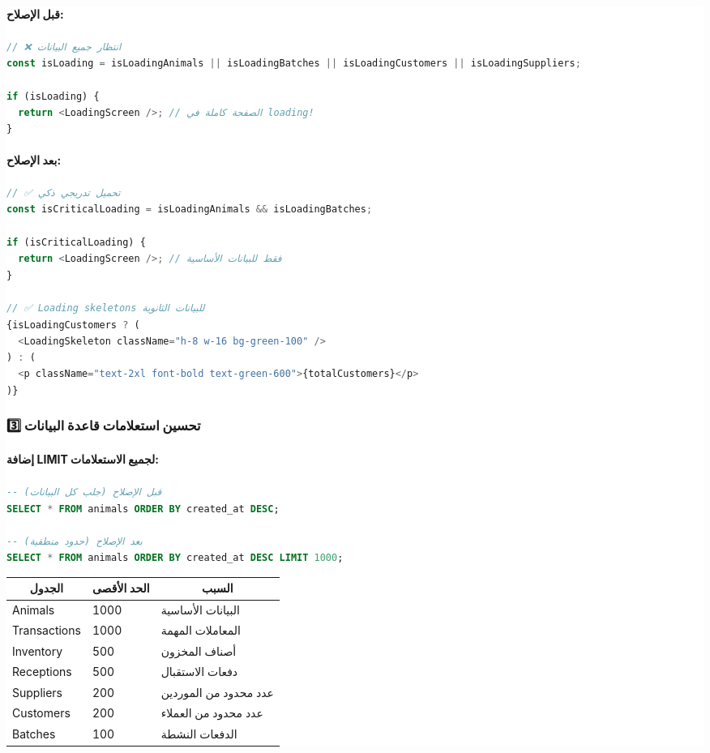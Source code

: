 #### قبل الإصلاح:
```typescript
// ❌ انتظار جميع البيانات
const isLoading = isLoadingAnimals || isLoadingBatches || isLoadingCustomers || isLoadingSuppliers;

if (isLoading) {
  return <LoadingScreen />; // الصفحة كاملة في loading!
}
```

#### بعد الإصلاح:
```typescript
// ✅ تحميل تدريجي ذكي
const isCriticalLoading = isLoadingAnimals && isLoadingBatches;

if (isCriticalLoading) {
  return <LoadingScreen />; // فقط للبيانات الأساسية
}

// ✅ Loading skeletons للبيانات الثانوية
{isLoadingCustomers ? (
  <LoadingSkeleton className="h-8 w-16 bg-green-100" />
) : (
  <p className="text-2xl font-bold text-green-600">{totalCustomers}</p>
)}
```

### 3️⃣ **تحسين استعلامات قاعدة البيانات**

#### إضافة LIMIT لجميع الاستعلامات:
```sql
-- قبل الإصلاح (جلب كل البيانات)
SELECT * FROM animals ORDER BY created_at DESC;

-- بعد الإصلاح (حدود منطقية)  
SELECT * FROM animals ORDER BY created_at DESC LIMIT 1000;
```

| الجدول | الحد الأقصى | السبب |
|--------|-------------|--------|
| Animals | 1000 | البيانات الأساسية |
| Transactions | 1000 | المعاملات المهمة |
| Inventory | 500 | أصناف المخزون |
| Receptions | 500 | دفعات الاستقبال |
| Suppliers | 200 | عدد محدود من الموردين |
| Customers | 200 | عدد محدود من العملاء |
| Batches | 100 | الدفعات النشطة |
